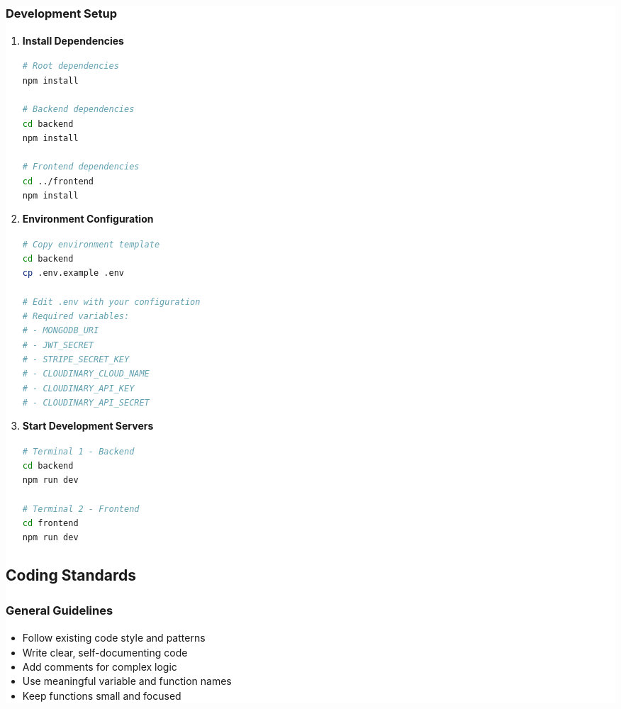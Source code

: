 ### Development Setup

1. **Install Dependencies**
   ```bash
   # Root dependencies
   npm install
   
   # Backend dependencies
   cd backend
   npm install
   
   # Frontend dependencies
   cd ../frontend
   npm install
   ```

2. **Environment Configuration**
   ```bash
   # Copy environment template
   cd backend
   cp .env.example .env
   
   # Edit .env with your configuration
   # Required variables:
   # - MONGODB_URI
   # - JWT_SECRET
   # - STRIPE_SECRET_KEY
   # - CLOUDINARY_CLOUD_NAME
   # - CLOUDINARY_API_KEY
   # - CLOUDINARY_API_SECRET
   ```

3. **Start Development Servers**
   ```bash
   # Terminal 1 - Backend
   cd backend
   npm run dev
   
   # Terminal 2 - Frontend
   cd frontend
   npm run dev
   ```

## Coding Standards

### General Guidelines

- Follow existing code style and patterns
- Write clear, self-documenting code
- Add comments for complex logic
- Use meaningful variable and function names
- Keep functions small and focused
